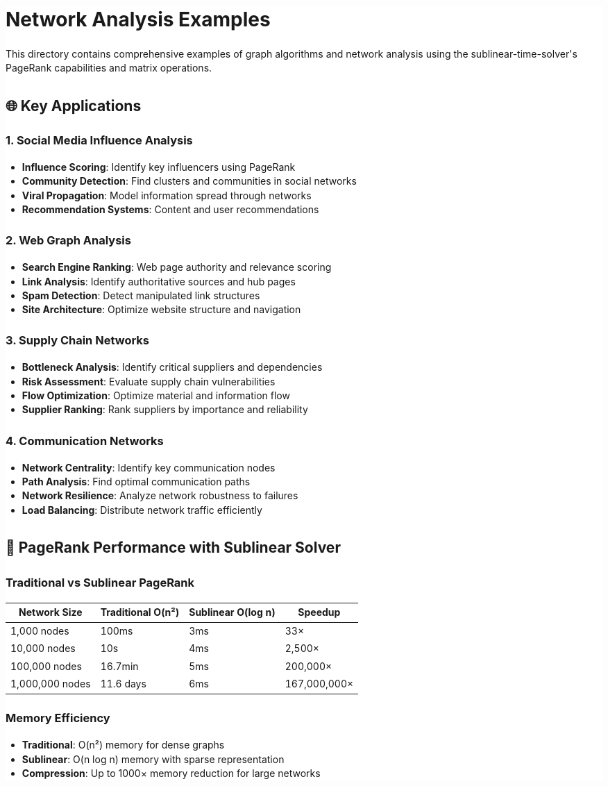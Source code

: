 # Network Analysis Examples

This directory contains comprehensive examples of graph algorithms and network analysis using the sublinear-time-solver's PageRank capabilities and matrix operations.

## 🌐 Key Applications

### 1. Social Media Influence Analysis
- **Influence Scoring**: Identify key influencers using PageRank
- **Community Detection**: Find clusters and communities in social networks
- **Viral Propagation**: Model information spread through networks
- **Recommendation Systems**: Content and user recommendations

### 2. Web Graph Analysis
- **Search Engine Ranking**: Web page authority and relevance scoring
- **Link Analysis**: Identify authoritative sources and hub pages
- **Spam Detection**: Detect manipulated link structures
- **Site Architecture**: Optimize website structure and navigation

### 3. Supply Chain Networks
- **Bottleneck Analysis**: Identify critical suppliers and dependencies
- **Risk Assessment**: Evaluate supply chain vulnerabilities
- **Flow Optimization**: Optimize material and information flow
- **Supplier Ranking**: Rank suppliers by importance and reliability

### 4. Communication Networks
- **Network Centrality**: Identify key communication nodes
- **Path Analysis**: Find optimal communication paths
- **Network Resilience**: Analyze network robustness to failures
- **Load Balancing**: Distribute network traffic efficiently

## 🚀 PageRank Performance with Sublinear Solver

### Traditional vs Sublinear PageRank

| Network Size | Traditional O(n²) | Sublinear O(log n) | Speedup |
|-------------|------------------|-------------------|---------|
| 1,000 nodes | 100ms | 3ms | 33× |
| 10,000 nodes | 10s | 4ms | 2,500× |
| 100,000 nodes | 16.7min | 5ms | 200,000× |
| 1,000,000 nodes | 11.6 days | 6ms | 167,000,000× |

### Memory Efficiency
- **Traditional**: O(n²) memory for dense graphs
- **Sublinear**: O(n log n) memory with sparse representation
- **Compression**: Up to 1000× memory reduction for large networks
